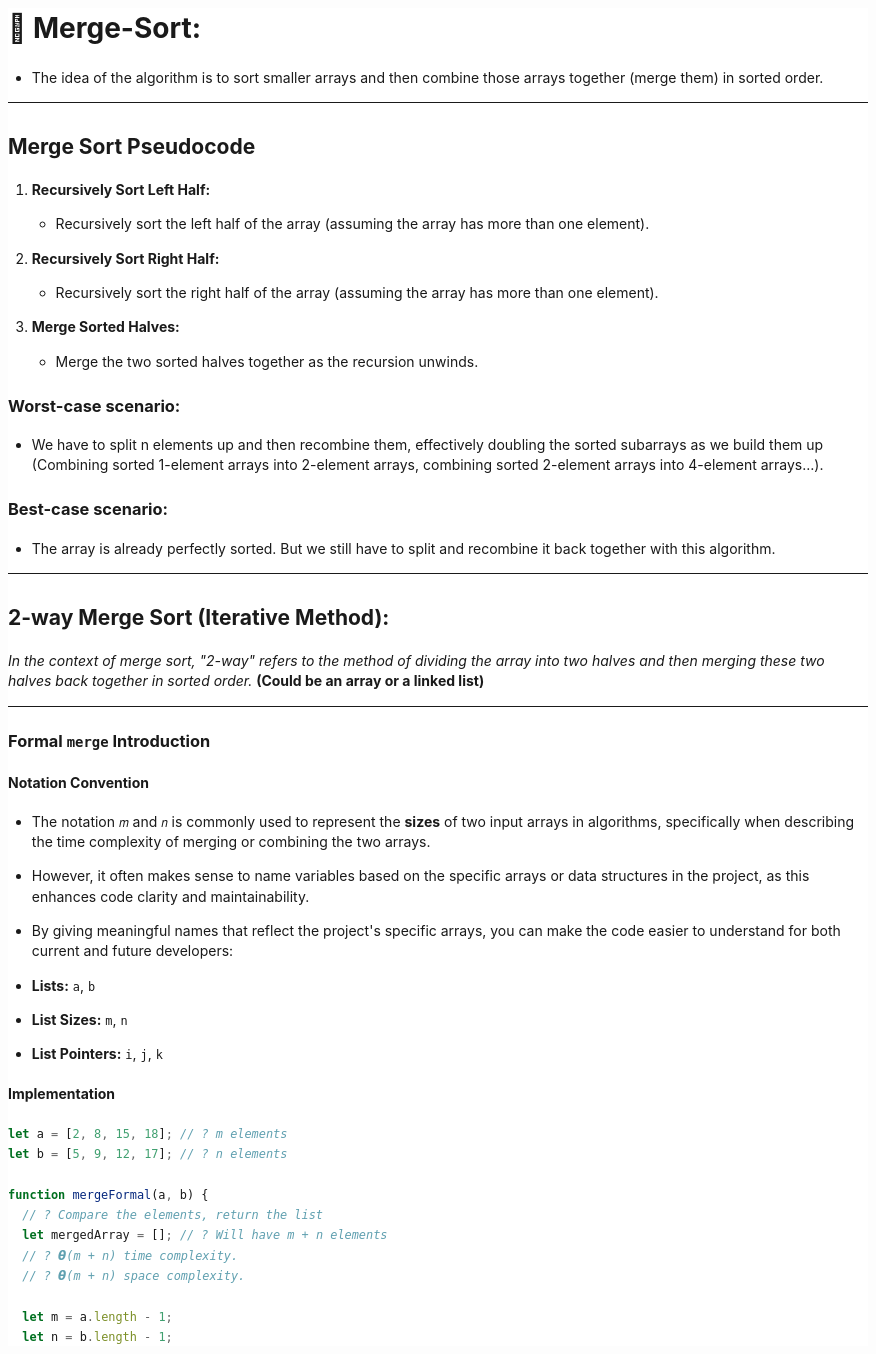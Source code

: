 # 💭 Merge-Sort:
- The idea of the algorithm is to sort smaller arrays and then combine those arrays together (merge them) in sorted order.

---

## Merge Sort Pseudocode
1. **Recursively Sort Left Half:**
   - Recursively sort the left half of the array (assuming the array has more than one element).

2. **Recursively Sort Right Half:**
   - Recursively sort the right half of the array (assuming the array has more than one element).

3. **Merge Sorted Halves:**
   - Merge the two sorted halves together as the recursion unwinds.

### Worst-case scenario:
- We have to split n elements up and then recombine them, effectively doubling the sorted subarrays as we build them up (Combining sorted 1-element arrays into 2-element arrays, combining sorted 2-element arrays into 4-element arrays…).

### Best-case scenario:
- The array is already perfectly sorted. But we still have to split and recombine it back together with this algorithm.

---

## 2-way Merge Sort (Iterative Method):
_In the context of merge sort, "2-way" refers to the method of dividing the array into two halves and then merging these two halves back together in sorted order._
**(Could be an array or a linked list)**

---

### Formal `merge` Introduction

#### Notation Convention
- The notation `𝑚` and `𝑛` is commonly used to represent the **sizes** of two input arrays in algorithms, specifically when describing the time complexity of merging or combining the two arrays.
- However, it often makes sense to name variables based on the specific arrays or data structures in the project, as this enhances code clarity and maintainability.
- By giving meaningful names that reflect the project's specific arrays, you can make the code easier to understand for both current and future developers:

- **Lists:** `a`, `b`
- **List Sizes:** `m`, `n`
- **List Pointers:** `i`, `j`, `k`

#### Implementation
```javascript
let a = [2, 8, 15, 18]; // ? m elements
let b = [5, 9, 12, 17]; // ? n elements

function mergeFormal(a, b) {
  // ? Compare the elements, return the list
  let mergedArray = []; // ? Will have m + n elements
  // ? 𝞱(m + n) time complexity.
  // ? 𝞱(m + n) space complexity.
  
  let m = a.length - 1;
  let n = b.length - 1;

```